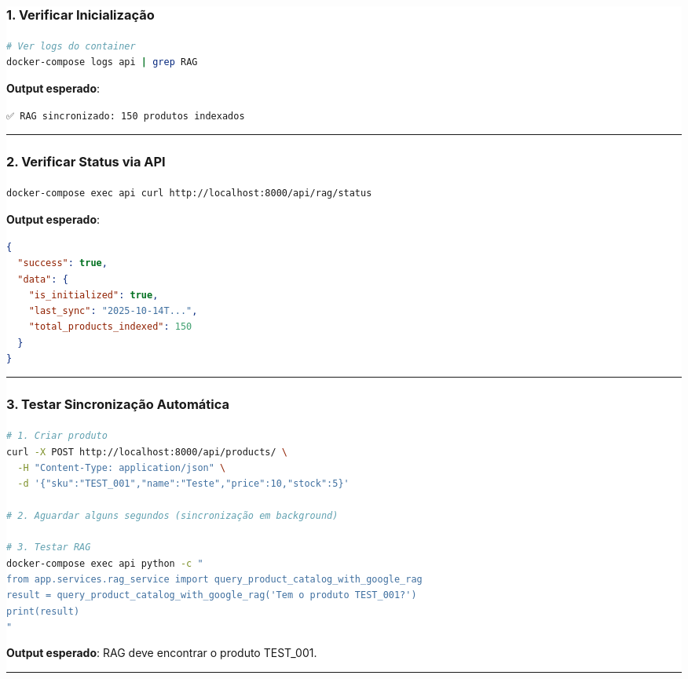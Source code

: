 ### 1. Verificar Inicialização

```bash
# Ver logs do container
docker-compose logs api | grep RAG
```

**Output esperado**:
```
✅ RAG sincronizado: 150 produtos indexados
```

---

### 2. Verificar Status via API

```bash
docker-compose exec api curl http://localhost:8000/api/rag/status
```

**Output esperado**:
```json
{
  "success": true,
  "data": {
    "is_initialized": true,
    "last_sync": "2025-10-14T...",
    "total_products_indexed": 150
  }
}
```

---

### 3. Testar Sincronização Automática

```bash
# 1. Criar produto
curl -X POST http://localhost:8000/api/products/ \
  -H "Content-Type: application/json" \
  -d '{"sku":"TEST_001","name":"Teste","price":10,"stock":5}'

# 2. Aguardar alguns segundos (sincronização em background)

# 3. Testar RAG
docker-compose exec api python -c "
from app.services.rag_service import query_product_catalog_with_google_rag
result = query_product_catalog_with_google_rag('Tem o produto TEST_001?')
print(result)
"
```

**Output esperado**: RAG deve encontrar o produto TEST_001.

---
